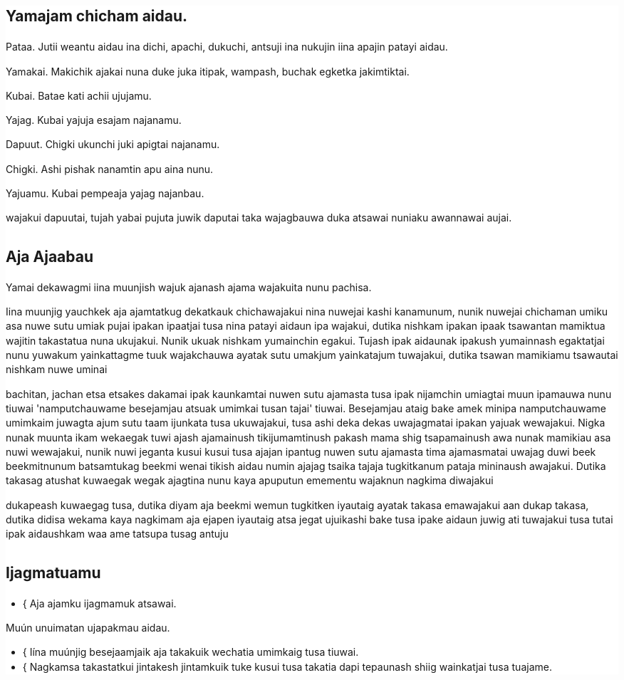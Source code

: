 ## Yamajam chicham aidau.

Pataa. Jutii weantu aidau ina dichi, apachi, dukuchi, antsuji ina nukujin iina apajin patayi aidau.

Yamakai. Makichik ajakai nuna duke juka itipak, wampash, buchak egketka jakimtiktai.

Kubai. Batae kati achii ujujamu.

Yajag. Kubai yajuja esajam najanamu.

Dapuut. Chigki ukunchi juki apigtai najanamu.

Chigki. Ashi pishak nanamtin apu aina nunu.

Yajuamu. Kubai pempeaja yajag najanbau.

wajakui dapuutai, tujah yabai pujuta juwik daputai taka wajagbauwa duka atsawai nuniaku awannawai aujai.

## Aja Ajaabau



Yamai dekawagmi iina muunjish wajuk ajanash ajama wajakuita nunu pachisa.

Iina muunjig yauchkek aja ajamtatkug dekatkauk chichawajakui nina nuwejai kashi kanamunum, nunik nuwejai chichaman umiku asa nuwe sutu umiak pujai ipakan ipaatjai tusa nina patayi aidaun ipa wajakui, dutika nishkam ipakan ipaak tsawantan mamiktua wajitin takastatua nuna ukujakui. Nunik ukuak nishkam yumainchin egakui. Tujash ipak aidaunak ipakush yumainnash egaktatjai nunu yuwakum yainkattagme tuuk wajakchauwa ayatak sutu umakjum yainkatajum tuwajakui, dutika tsawan mamikiamu tsawautai nishkam nuwe uminai

bachitan, jachan etsa etsakes dakamai ipak kaunkamtai nuwen sutu ajamasta tusa ipak nijamchin umiagtai muun ipamauwa nunu tiuwai 'namputchauwame besejamjau atsuak umimkai tusan tajai' tiuwai. Besejamjau ataig bake amek minipa namputchauwame umimkaim juwagta ajum sutu taam ijunkata tusa ukuwajakui, tusa ashi deka dekas uwajagmatai ipakan yajuak wewajakui. Nigka nunak muunta ikam wekaegak tuwi ajash ajamainush tikijumamtinush pakash mama shig tsapamainush awa nunak mamikiau asa nuwi wewajakui, nunik nuwi jeganta kusui kusui tusa ajajan ipantug nuwen sutu ajamasta tima ajamasmatai uwajag duwi beek beekmitnunum batsamtukag beekmi wenai tikish aidau numin ajajag tsaika tajaja tugkitkanum pataja mininaush awajakui. Dutika takasag atushat kuwaegak wegak ajagtina nunu kaya apuputun emementu wajaknun nagkima diwajakui



dukapeash kuwaegag tusa, dutika diyam aja beekmi wemun tugkitken iyautaig ayatak takasa emawajakui aan dukap takasa, dutika didisa wekama kaya nagkimam aja ejapen iyautaig atsa jegat ujuikashi bake tusa ipake aidaun juwig ati tuwajakui tusa tutai ipak aidaushkam waa ame tatsupa tusag antuju

## Ijagmatuamu

- { Aja ajamku ijagmamuk atsawai.

Muún unuimatan ujapakmau aidau.

- { Iína muúnjig besejaamjaik aja takakuik wechatia umimkaig tusa tiuwai.
- { Nagkamsa takastatkui jintakesh jintamkuik tuke kusui tusa takatia dapi tepaunash shiig wainkatjai tusa tuajame.
